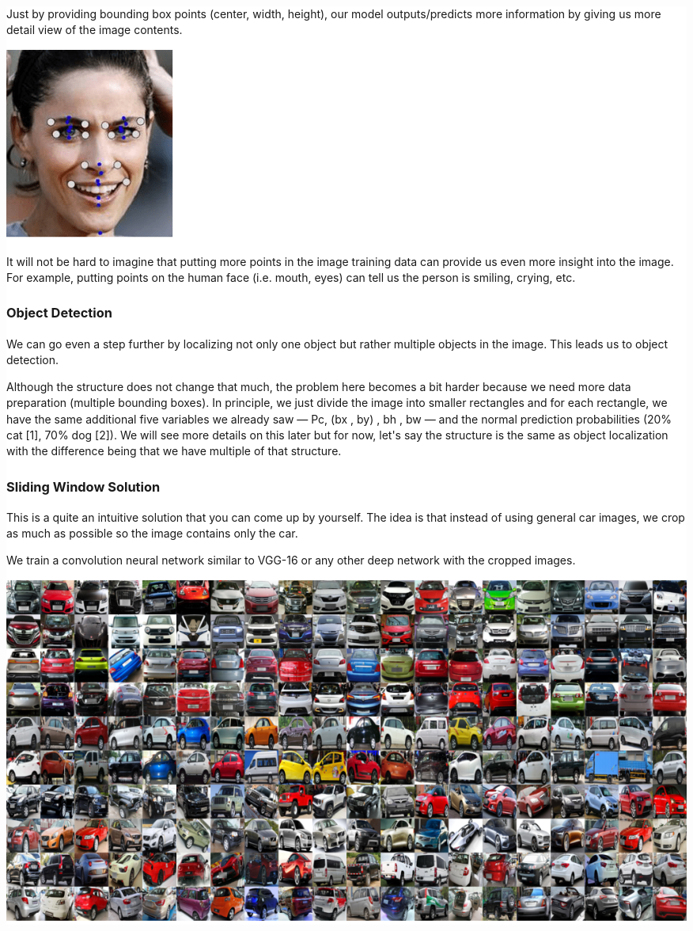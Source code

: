 Just by providing bounding box points (center, width, height), our model outputs/predicts more information by giving us more detail view of the image contents.

![Alt text](./img/facialfeatures.png)

It will not be hard to imagine that putting more points in the image training data can provide us even more insight into the image. For example, putting points on the human face (i.e. mouth, eyes) can tell us the person is smiling, crying, etc.

### Object Detection

We can go even a step further by localizing not only one object but rather multiple objects in the image. This leads us to object detection.

Although the structure does not change that much, the problem here becomes a bit harder because we need more data preparation (multiple bounding boxes). In principle, we just divide the image into smaller rectangles and for each rectangle, we have the same additional five variables we already saw — Pc, (bx , by) , bh , bw — and the normal prediction probabilities (20% cat [1], 70% dog [2]). We will see more details on this later but for now, let's say the structure is the same as object localization with the difference being that we have multiple of that structure.

### Sliding Window Solution

This is a quite an intuitive solution that you can come up by yourself. The idea is that instead of using general car images, we crop as much as possible so the image contains only the car.

We train a convolution neural network similar to VGG-16 or any other deep network with the cropped images.

![Alt text](./img/lotscars.png)